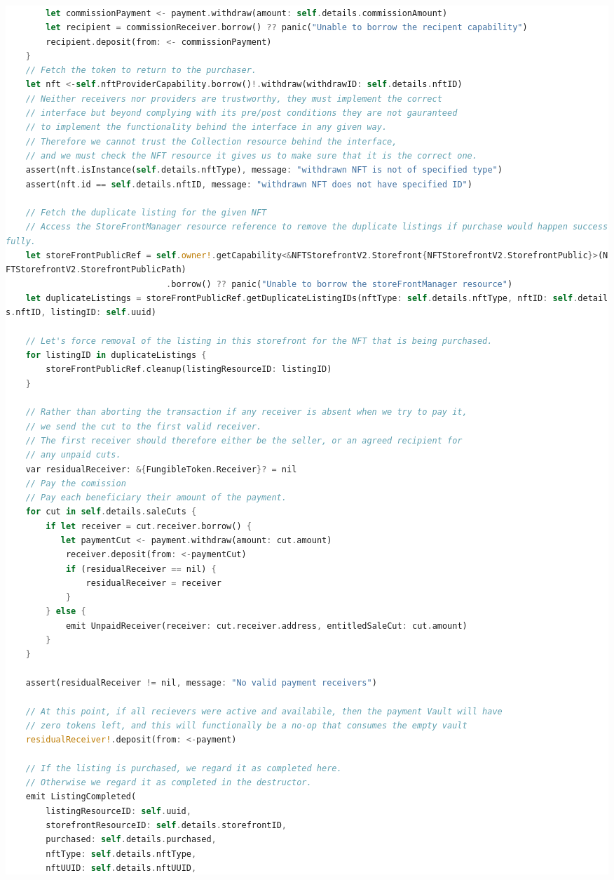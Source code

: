 ```rust
        let commissionPayment <- payment.withdraw(amount: self.details.commissionAmount)
        let recipient = commissionReceiver.borrow() ?? panic("Unable to borrow the recipent capability")
        recipient.deposit(from: <- commissionPayment)
    }
    // Fetch the token to return to the purchaser.
    let nft <-self.nftProviderCapability.borrow()!.withdraw(withdrawID: self.details.nftID)
    // Neither receivers nor providers are trustworthy, they must implement the correct
    // interface but beyond complying with its pre/post conditions they are not gauranteed
    // to implement the functionality behind the interface in any given way.
    // Therefore we cannot trust the Collection resource behind the interface,
    // and we must check the NFT resource it gives us to make sure that it is the correct one.
    assert(nft.isInstance(self.details.nftType), message: "withdrawn NFT is not of specified type")
    assert(nft.id == self.details.nftID, message: "withdrawn NFT does not have specified ID")

    // Fetch the duplicate listing for the given NFT
    // Access the StoreFrontManager resource reference to remove the duplicate listings if purchase would happen successfully.
    let storeFrontPublicRef = self.owner!.getCapability<&NFTStorefrontV2.Storefront{NFTStorefrontV2.StorefrontPublic}>(NFTStorefrontV2.StorefrontPublicPath)
                                .borrow() ?? panic("Unable to borrow the storeFrontManager resource")
    let duplicateListings = storeFrontPublicRef.getDuplicateListingIDs(nftType: self.details.nftType, nftID: self.details.nftID, listingID: self.uuid)

    // Let's force removal of the listing in this storefront for the NFT that is being purchased. 
    for listingID in duplicateListings {
        storeFrontPublicRef.cleanup(listingResourceID: listingID)
    }

    // Rather than aborting the transaction if any receiver is absent when we try to pay it,
    // we send the cut to the first valid receiver.
    // The first receiver should therefore either be the seller, or an agreed recipient for
    // any unpaid cuts.
    var residualReceiver: &{FungibleToken.Receiver}? = nil
    // Pay the comission 
    // Pay each beneficiary their amount of the payment.
    for cut in self.details.saleCuts {
        if let receiver = cut.receiver.borrow() {
           let paymentCut <- payment.withdraw(amount: cut.amount)
            receiver.deposit(from: <-paymentCut)
            if (residualReceiver == nil) {
                residualReceiver = receiver
            }
        } else {
            emit UnpaidReceiver(receiver: cut.receiver.address, entitledSaleCut: cut.amount)
        }
    }

    assert(residualReceiver != nil, message: "No valid payment receivers")

    // At this point, if all recievers were active and availabile, then the payment Vault will have
    // zero tokens left, and this will functionally be a no-op that consumes the empty vault
    residualReceiver!.deposit(from: <-payment)

    // If the listing is purchased, we regard it as completed here.
    // Otherwise we regard it as completed in the destructor.
    emit ListingCompleted(
        listingResourceID: self.uuid,
        storefrontResourceID: self.details.storefrontID,
        purchased: self.details.purchased,
        nftType: self.details.nftType,
        nftUUID: self.details.nftUUID,
```